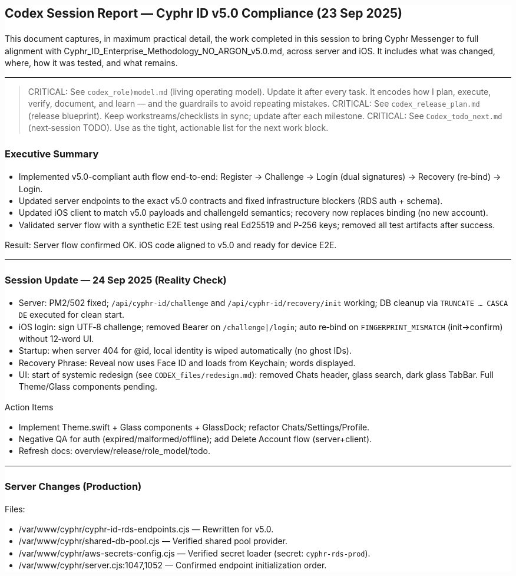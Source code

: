 ## Codex Session Report — Cyphr ID v5.0 Compliance (23 Sep 2025)

This document captures, in maximum practical detail, the work completed in this session to bring Cyphr Messenger to full alignment with Cyphr_ID_Enterprise_Methodology_NO_ARGON_v5.0.md, across server and iOS. It includes what was changed, where, how it was tested, and what remains.

---

> CRITICAL: See `codex_role)model.md` (living operating model). Update it after every task. It encodes how I plan, execute, verify, document, and learn — and the guardrails to avoid repeating mistakes.
> CRITICAL: See `codex_release_plan.md` (release blueprint). Keep workstreams/checklists in sync; update after each milestone.
> CRITICAL: See `Codex_todo_next.md` (next‑session TODO). Use as the tight, actionable list for the next work block.

### Executive Summary

- Implemented v5.0-compliant auth flow end-to-end: Register → Challenge → Login (dual signatures) → Recovery (re‑bind) → Login.
- Updated server endpoints to the exact v5.0 contracts and fixed infrastructure blockers (RDS auth + schema).
- Updated iOS client to match v5.0 payloads and challengeId semantics; recovery now replaces binding (no new account).
- Validated server flow with a synthetic E2E test using real Ed25519 and P‑256 keys; removed all test artifacts after success.

Result: Server flow confirmed OK. iOS code aligned to v5.0 and ready for device E2E.

---

### Session Update — 24 Sep 2025 (Reality Check)

- Server: PM2/502 fixed; `/api/cyphr-id/challenge` and `/api/cyphr-id/recovery/init` working; DB cleanup via `TRUNCATE … CASCADE` executed for clean start.
- iOS login: sign UTF‑8 challenge; removed Bearer on `/challenge|/login`; auto re‑bind on `FINGERPRINT_MISMATCH` (init→confirm) without 12‑word UI.
- Startup: when server 404 for @id, local identity is wiped automatically (no ghost IDs).
- Recovery Phrase: Reveal now uses Face ID and loads from Keychain; words displayed.
- UI: start of systemic redesign (see `CODEX_files/redesign.md`): removed Chats header, glass search, dark glass TabBar. Full Theme/Glass components pending.

Action Items
- Implement Theme.swift + Glass components + GlassDock; refactor Chats/Settings/Profile.
- Negative QA for auth (expired/malformed/offline); add Delete Account flow (server+client).
- Refresh docs: overview/release/role_model/todo.

---

### Server Changes (Production)

Files:
- /var/www/cyphr/cyphr-id-rds-endpoints.cjs — Rewritten for v5.0.
- /var/www/cyphr/shared-db-pool.cjs — Verified shared pool provider.
- /var/www/cyphr/aws-secrets-config.cjs — Verified secret loader (secret: `cyphr-rds-prod`).
- /var/www/cyphr/server.cjs:1047,1052 — Confirmed endpoint initialization order.
